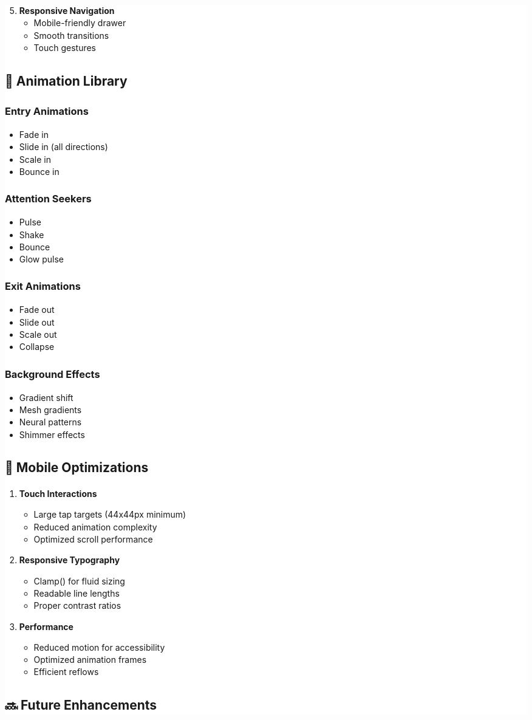 5. **Responsive Navigation**
   - Mobile-friendly drawer
   - Smooth transitions
   - Touch gestures

## 🎨 Animation Library

### Entry Animations
- Fade in
- Slide in (all directions)
- Scale in
- Bounce in

### Attention Seekers
- Pulse
- Shake
- Bounce
- Glow pulse

### Exit Animations
- Fade out
- Slide out
- Scale out
- Collapse

### Background Effects
- Gradient shift
- Mesh gradients
- Neural patterns
- Shimmer effects

## 📱 Mobile Optimizations

1. **Touch Interactions**
   - Large tap targets (44x44px minimum)
   - Reduced animation complexity
   - Optimized scroll performance

2. **Responsive Typography**
   - Clamp() for fluid sizing
   - Readable line lengths
   - Proper contrast ratios

3. **Performance**
   - Reduced motion for accessibility
   - Optimized animation frames
   - Efficient reflows

## 🔜 Future Enhancements
